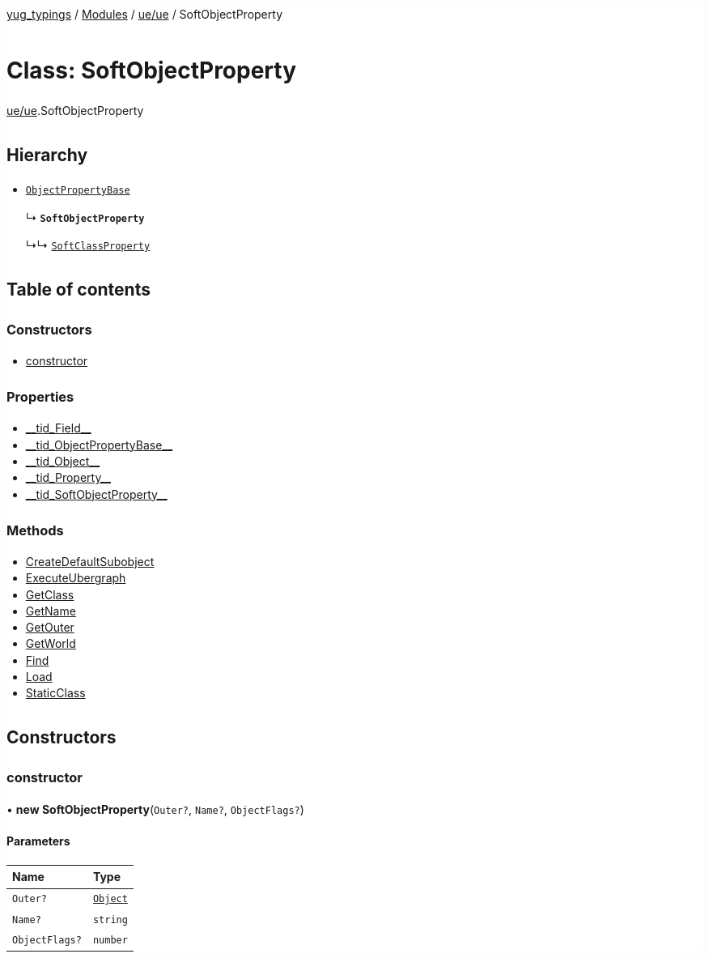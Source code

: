 [yug_typings](../README.md) / [Modules](../modules.md) / [ue/ue](../modules/ue_ue.md) / SoftObjectProperty

# Class: SoftObjectProperty

[ue/ue](../modules/ue_ue.md).SoftObjectProperty

## Hierarchy

- [`ObjectPropertyBase`](ue_ue.ObjectPropertyBase.md)

  ↳ **`SoftObjectProperty`**

  ↳↳ [`SoftClassProperty`](ue_ue.SoftClassProperty.md)

## Table of contents

### Constructors

- [constructor](ue_ue.SoftObjectProperty.md#constructor)

### Properties

- [\_\_tid\_Field\_\_](ue_ue.SoftObjectProperty.md#__tid_field__)
- [\_\_tid\_ObjectPropertyBase\_\_](ue_ue.SoftObjectProperty.md#__tid_objectpropertybase__)
- [\_\_tid\_Object\_\_](ue_ue.SoftObjectProperty.md#__tid_object__)
- [\_\_tid\_Property\_\_](ue_ue.SoftObjectProperty.md#__tid_property__)
- [\_\_tid\_SoftObjectProperty\_\_](ue_ue.SoftObjectProperty.md#__tid_softobjectproperty__)

### Methods

- [CreateDefaultSubobject](ue_ue.SoftObjectProperty.md#createdefaultsubobject)
- [ExecuteUbergraph](ue_ue.SoftObjectProperty.md#executeubergraph)
- [GetClass](ue_ue.SoftObjectProperty.md#getclass)
- [GetName](ue_ue.SoftObjectProperty.md#getname)
- [GetOuter](ue_ue.SoftObjectProperty.md#getouter)
- [GetWorld](ue_ue.SoftObjectProperty.md#getworld)
- [Find](ue_ue.SoftObjectProperty.md#find)
- [Load](ue_ue.SoftObjectProperty.md#load)
- [StaticClass](ue_ue.SoftObjectProperty.md#staticclass)

## Constructors

### constructor

• **new SoftObjectProperty**(`Outer?`, `Name?`, `ObjectFlags?`)

#### Parameters

| Name | Type |
| :------ | :------ |
| `Outer?` | [`Object`](ue_ue.Object.md) |
| `Name?` | `string` |
| `ObjectFlags?` | `number` |
